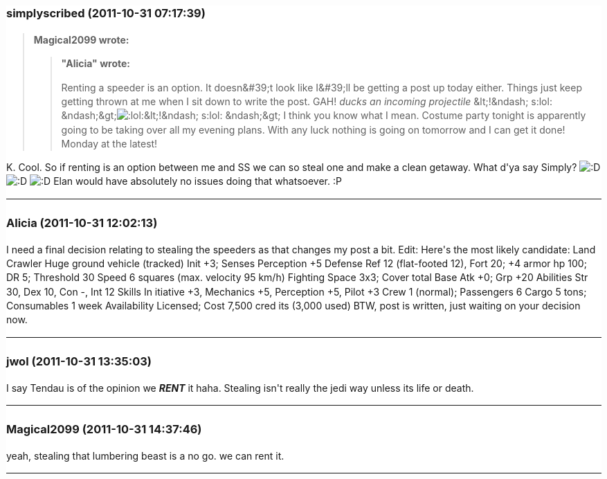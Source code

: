 ### **simplyscribed** (2011-10-31 07:17:39)

> **Magical2099 wrote:**
>
> > **&quot;Alicia&quot; wrote:**
> >
> > Renting a speeder is an option.
> > It doesn&amp;#39;t look like I&amp;#39;ll be getting a post up today either. Things just keep getting thrown at me when I sit down to write the post. GAH! *ducks an incoming projectile*
> > &amp;lt;!&amp;ndash; s:lol: &amp;ndash;&amp;gt;![:lol:](https://i.ibb.co/4wBjw6T4/icon-lol.gif)&amp;lt;!&amp;ndash; s:lol: &amp;ndash;&amp;gt; I think you know what I mean. Costume party tonight is apparently going to be taking over all my evening plans. With any luck nothing is going on tomorrow and I can get it done! Monday at the latest!

K. Cool. So if renting is an option between me and SS we can so steal one and make a clean getaway. What d'ya say Simply? ![:D](https://i.ibb.co/MDcFvFDD/icon-e-biggrin.gif) ![:D](https://i.ibb.co/MDcFvFDD/icon-e-biggrin.gif) ![:D](https://i.ibb.co/MDcFvFDD/icon-e-biggrin.gif)
Elan would have absolutely no issues doing that whatsoever. :P

---

### **Alicia** (2011-10-31 12:02:13)

I need a final decision relating to stealing the speeders as that changes my post a bit.
Edit: Here's the most likely candidate:
Land Crawler
Huge ground vehicle (tracked)
Init +3; Senses Perception +5
Defense Ref 12 (flat-footed 12), Fort 20; +4 armor
hp 100; DR 5; Threshold 30
Speed 6 squares (max. velocity 95 km/h)
Fighting Space 3x3; Cover total
Base Atk +0; Grp +20
Abilities Str 30, Dex 10, Con -, Int 12
Skills In itiative +3, Mechanics +5, Perception +5, Pilot +3
Crew 1 (normal); Passengers 6
Cargo 5 tons; Consumables 1 week
Availability Licensed; Cost 7,500 cred its (3,000 used)
BTW, post is written, just waiting on your decision now.

---

### **jwol** (2011-10-31 13:35:03)

I say Tendau is of the opinion we ***RENT*** it haha. Stealing isn't really the jedi way unless its life or death.

---

### **Magical2099** (2011-10-31 14:37:46)

yeah, stealing that lumbering beast is a no go. we can rent it.

---